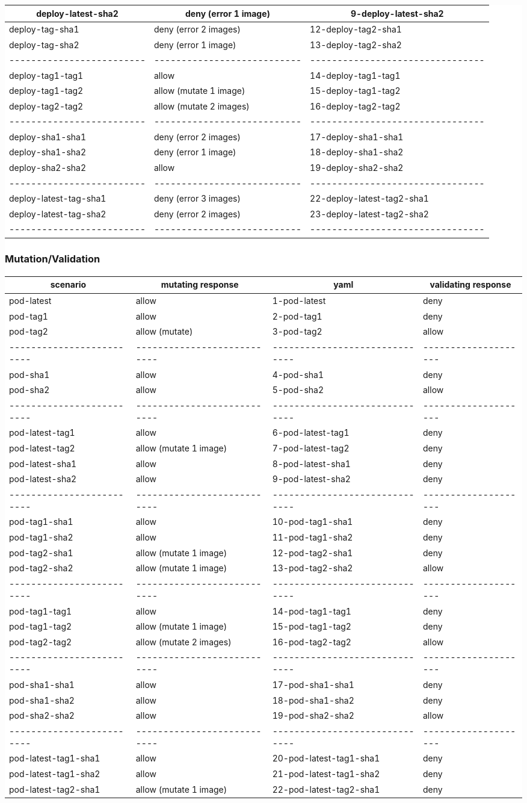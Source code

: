 | deploy-latest-sha2         | deny (error 1 image)         | 9-deploy-latest-sha2            |
| -------------------------  | ---------------------------  | --------------------------------|
| deploy-tag-sha1            | deny (error 2 images)        | 12-deploy-tag2-sha1             |
| deploy-tag-sha2            | deny (error 1 image)         | 13-deploy-tag2-sha2             |
| -------------------------  | ---------------------------  | --------------------------------|
| deploy-tag1-tag1           | allow                        | 14-deploy-tag1-tag1             |
| deploy-tag1-tag2           | allow (mutate 1 image)       | 15-deploy-tag1-tag2             |
| deploy-tag2-tag2           | allow (mutate 2 images)      | 16-deploy-tag2-tag2             |
| -------------------------  | ---------------------------  | --------------------------------|
| deploy-sha1-sha1           | deny (error 2 images)        | 17-deploy-sha1-sha1             |   only one request on wrapper
| deploy-sha1-sha2           | deny (error 1 image)         | 18-deploy-sha1-sha2             |
| deploy-sha2-sha2           | allow                        | 19-deploy-sha2-sha2             |
| -------------------------  | ---------------------------  | --------------------------------|
| deploy-latest-tag-sha1     | deny (error 3 images)        | 22-deploy-latest-tag2-sha1      |
| deploy-latest-tag-sha2     | deny (error 2 images)        | 23-deploy-latest-tag2-sha2      |
| -------------------------  | ---------------------------  | --------------------------------|


### Mutation/Validation
| scenario                   | mutating response            | yaml                            | validating response |
| -------------------------  | ---------------------------  | ------------------------------  | --------------------|
| pod-latest                 | allow                        | 1-pod-latest                    | deny                |
| pod-tag1                   | allow                        | 2-pod-tag1                      | deny                |
| pod-tag2                   | allow (mutate)               | 3-pod-tag2                      | allow               |
| -------------------------  | ---------------------------  | ------------------------------  | --------------------|
| pod-sha1                   | allow                        | 4-pod-sha1                      | deny                |
| pod-sha2                   | allow                        | 5-pod-sha2                      | allow               |
| -------------------------  | ---------------------------  | ------------------------------  | --------------------|
| pod-latest-tag1            | allow                        | 6-pod-latest-tag1               | deny                |
| pod-latest-tag2            | allow (mutate 1 image)       | 7-pod-latest-tag2               | deny                |
| pod-latest-sha1            | allow                        | 8-pod-latest-sha1               | deny                |
| pod-latest-sha2            | allow                        | 9-pod-latest-sha2               | deny                |
| -------------------------  | ---------------------------  | ------------------------------  | --------------------|
| pod-tag1-sha1              | allow                        | 10-pod-tag1-sha1                | deny                |
| pod-tag1-sha2              | allow                        | 11-pod-tag1-sha2                | deny                |
| pod-tag2-sha1              | allow (mutate 1 image)       | 12-pod-tag2-sha1                | deny                |
| pod-tag2-sha2              | allow (mutate 1 image)       | 13-pod-tag2-sha2                | allow               |
| -------------------------  | ---------------------------  | ------------------------------  | --------------------|
| pod-tag1-tag1              | allow                        | 14-pod-tag1-tag1                | deny                |
| pod-tag1-tag2              | allow (mutate 1 image)       | 15-pod-tag1-tag2                | deny                |
| pod-tag2-tag2              | allow (mutate 2 images)      | 16-pod-tag2-tag2                | allow               |
| -------------------------  | ---------------------------  | ------------------------------  | --------------------|
| pod-sha1-sha1              | allow                        | 17-pod-sha1-sha1                | deny                |
| pod-sha1-sha2              | allow                        | 18-pod-sha1-sha2                | deny                |
| pod-sha2-sha2              | allow                        | 19-pod-sha2-sha2                | allow               |
| -------------------------  | ---------------------------  | ------------------------------  | --------------------|
| pod-latest-tag1-sha1       | allow                        | 20-pod-latest-tag1-sha1         | deny                |
| pod-latest-tag1-sha2       | allow                        | 21-pod-latest-tag1-sha2         | deny                |
| pod-latest-tag2-sha1       | allow (mutate 1 image)       | 22-pod-latest-tag2-sha1         | deny                |